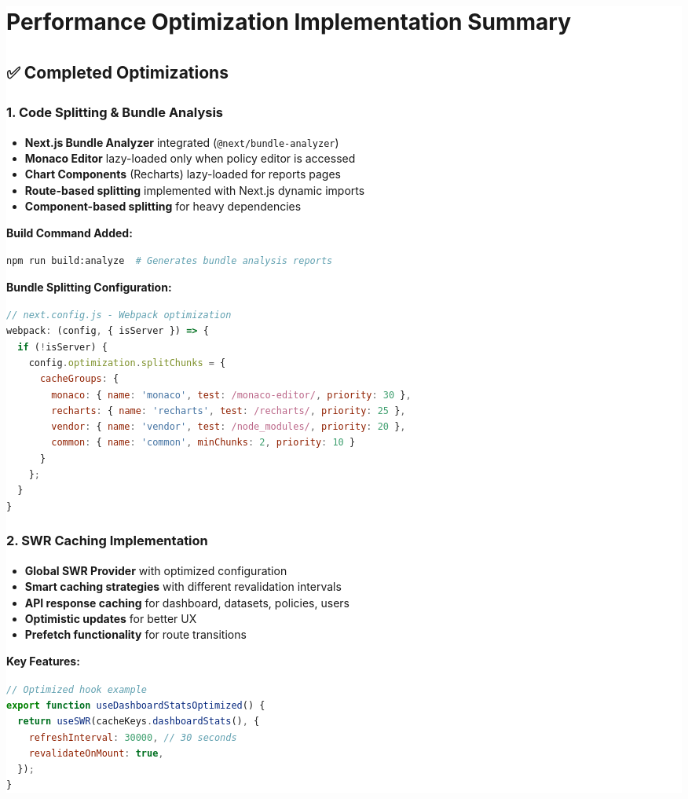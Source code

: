 # Performance Optimization Implementation Summary

## ✅ Completed Optimizations

### 1. **Code Splitting & Bundle Analysis**
- **Next.js Bundle Analyzer** integrated (`@next/bundle-analyzer`)
- **Monaco Editor** lazy-loaded only when policy editor is accessed
- **Chart Components** (Recharts) lazy-loaded for reports pages
- **Route-based splitting** implemented with Next.js dynamic imports
- **Component-based splitting** for heavy dependencies

**Build Command Added:**
```bash
npm run build:analyze  # Generates bundle analysis reports
```

**Bundle Splitting Configuration:**
```javascript
// next.config.js - Webpack optimization
webpack: (config, { isServer }) => {
  if (!isServer) {
    config.optimization.splitChunks = {
      cacheGroups: {
        monaco: { name: 'monaco', test: /monaco-editor/, priority: 30 },
        recharts: { name: 'recharts', test: /recharts/, priority: 25 },
        vendor: { name: 'vendor', test: /node_modules/, priority: 20 },
        common: { name: 'common', minChunks: 2, priority: 10 }
      }
    };
  }
}
```

### 2. **SWR Caching Implementation**
- **Global SWR Provider** with optimized configuration
- **Smart caching strategies** with different revalidation intervals
- **API response caching** for dashboard, datasets, policies, users
- **Optimistic updates** for better UX
- **Prefetch functionality** for route transitions

**Key Features:**
```javascript
// Optimized hook example
export function useDashboardStatsOptimized() {
  return useSWR(cacheKeys.dashboardStats(), {
    refreshInterval: 30000, // 30 seconds
    revalidateOnMount: true,
  });
}
```
